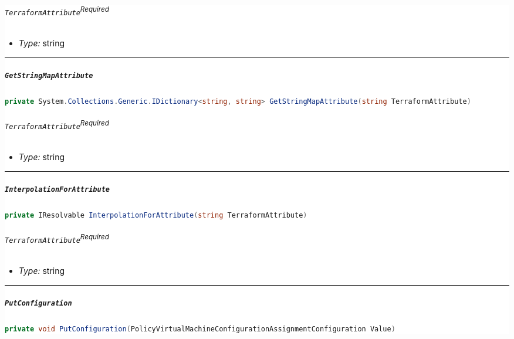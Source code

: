 ###### `TerraformAttribute`<sup>Required</sup> <a name="TerraformAttribute" id="@cdktf/provider-azurerm.policyVirtualMachineConfigurationAssignment.PolicyVirtualMachineConfigurationAssignment.getStringAttribute.parameter.terraformAttribute"></a>

- *Type:* string

---

##### `GetStringMapAttribute` <a name="GetStringMapAttribute" id="@cdktf/provider-azurerm.policyVirtualMachineConfigurationAssignment.PolicyVirtualMachineConfigurationAssignment.getStringMapAttribute"></a>

```csharp
private System.Collections.Generic.IDictionary<string, string> GetStringMapAttribute(string TerraformAttribute)
```

###### `TerraformAttribute`<sup>Required</sup> <a name="TerraformAttribute" id="@cdktf/provider-azurerm.policyVirtualMachineConfigurationAssignment.PolicyVirtualMachineConfigurationAssignment.getStringMapAttribute.parameter.terraformAttribute"></a>

- *Type:* string

---

##### `InterpolationForAttribute` <a name="InterpolationForAttribute" id="@cdktf/provider-azurerm.policyVirtualMachineConfigurationAssignment.PolicyVirtualMachineConfigurationAssignment.interpolationForAttribute"></a>

```csharp
private IResolvable InterpolationForAttribute(string TerraformAttribute)
```

###### `TerraformAttribute`<sup>Required</sup> <a name="TerraformAttribute" id="@cdktf/provider-azurerm.policyVirtualMachineConfigurationAssignment.PolicyVirtualMachineConfigurationAssignment.interpolationForAttribute.parameter.terraformAttribute"></a>

- *Type:* string

---

##### `PutConfiguration` <a name="PutConfiguration" id="@cdktf/provider-azurerm.policyVirtualMachineConfigurationAssignment.PolicyVirtualMachineConfigurationAssignment.putConfiguration"></a>

```csharp
private void PutConfiguration(PolicyVirtualMachineConfigurationAssignmentConfiguration Value)
```
